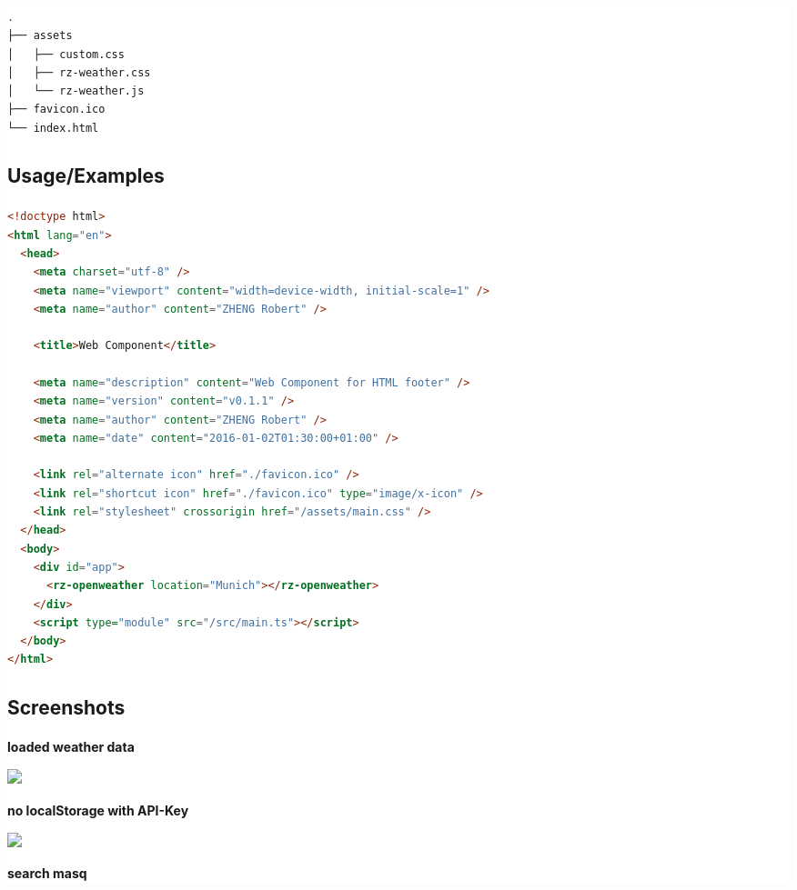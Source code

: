 ```bash
.
├── assets
│   ├── custom.css
│   ├── rz-weather.css
│   └── rz-weather.js
├── favicon.ico
└── index.html

```

## Usage/Examples

```html
<!doctype html>
<html lang="en">
  <head>
    <meta charset="utf-8" />
    <meta name="viewport" content="width=device-width, initial-scale=1" />
    <meta name="author" content="ZHENG Robert" />

    <title>Web Component</title>

    <meta name="description" content="Web Component for HTML footer" />
    <meta name="version" content="v0.1.1" />
    <meta name="author" content="ZHENG Robert" />
    <meta name="date" content="2016-01-02T01:30:00+01:00" />

    <link rel="alternate icon" href="./favicon.ico" />
    <link rel="shortcut icon" href="./favicon.ico" type="image/x-icon" />
    <link rel="stylesheet" crossorigin href="/assets/main.css" />
  </head>
  <body>
    <div id="app">
      <rz-openweather location="Munich"></rz-openweather>
    </div>
    <script type="module" src="/src/main.ts"></script>
  </body>
</html>
```

## Screenshots

**loaded weather data**

  <img src="https://raw.githubusercontent.com/Zheng-Bote/rz-weather/main/src/assets/img/Screenshot_data.png" width="100%" height="auto" />

**no localStorage with API-Key**

  <img src="https://raw.githubusercontent.com/Zheng-Bote/rz-weather/main/src/assets/img/Screenshot_no_cookie.png" width="100%" height="auto" />

**search masq**
